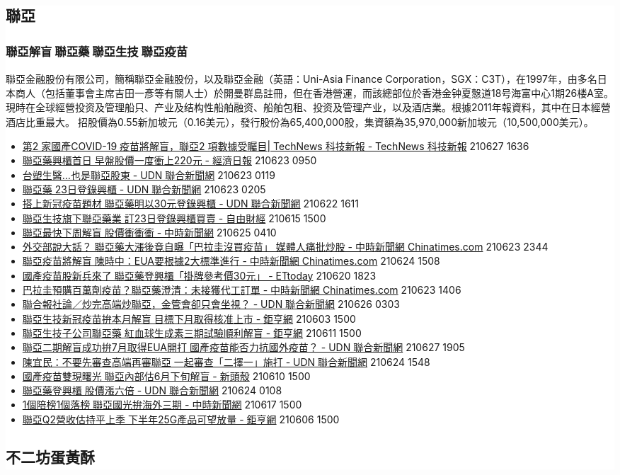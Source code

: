 ## 聯亞

### 聯亞解盲 聯亞藥 聯亞生技 聯亞疫苗

聯亞金融股份有限公司，簡稱聯亞金融股份，以及聯亞金融（英語：Uni-Asia Finance Corporation，SGX：C3T），在1997年，由多名日本商人（包括董事會主席吉田一彥等有關人士）於開曼群島註冊，但在香港營運，而該總部位於香港金钟夏慤道18号海富中心1期26楼A室。
現時在全球經營投资及管理船只、产业及结构性船舶融资、船舶包租、投资及管理产业，以及酒店業。根據2011年報資料，其中在日本經營酒店比重最大。
招股價為0.55新加坡元（0.16美元），發行股份為65,400,000股，集資額為35,970,000新加坡元（10,500,000美元）。
- [第2 家國產COVID-19 疫苗將解盲，聯亞2 項數據受矚目| TechNews 科技新報 - TechNews 科技新報](https://technews.tw/2021/06/27/ubi-asia/ "第2 家國產COVID-19 疫苗將解盲，聯亞2 項數據受矚目| TechNews 科技新報 - TechNews 科技新報") 210627 1636
- [聯亞藥興櫃首日 早盤股價一度衝上220元 - 經濟日報](https://money.udn.com/money/story/11074/5551465 "聯亞藥興櫃首日 早盤股價一度衝上220元 - 經濟日報") 210623 0950
- [台塑生醫…也是聯亞股東 - UDN 聯合新聞網](https://udn.com/news/story/7251/5551125 "台塑生醫…也是聯亞股東 - UDN 聯合新聞網") 210623 0119
- [聯亞藥 23日登錄興櫃 - UDN 聯合新聞網](https://udn.com/news/story/7254/5551027 "聯亞藥 23日登錄興櫃 - UDN 聯合新聞網") 210623 0205
- [搭上新冠疫苗題材 聯亞藥明以30元登錄興櫃 - UDN 聯合新聞網](https://udn.com/news/story/7254/5550077 "搭上新冠疫苗題材 聯亞藥明以30元登錄興櫃 - UDN 聯合新聞網") 210622 1611
- [聯亞生技旗下聯亞藥業 訂23日登錄興櫃買賣 - 自由財經](https://ec.ltn.com.tw/article/breakingnews/3571068 "聯亞生技旗下聯亞藥業 訂23日登錄興櫃買賣 - 自由財經") 210615 1500
- [聯亞最快下周解盲 股價衝衝衝 - 中時新聞網](https://www.chinatimes.com/newspapers/20210625000484-260114 "聯亞最快下周解盲 股價衝衝衝 - 中時新聞網") 210625 0410
- [外交部說大話？ 聯亞藥大漲後竟自曝「巴拉圭沒買疫苗」 媒體人痛批炒股 - 中時新聞網 Chinatimes.com](https://www.chinatimes.com/realtimenews/20210623006354-260407 "外交部說大話？ 聯亞藥大漲後竟自曝「巴拉圭沒買疫苗」 媒體人痛批炒股 - 中時新聞網 Chinatimes.com") 210623 2344
- [聯亞疫苗將解盲 陳時中：EUA要根據2大標準進行 - 中時新聞網 Chinatimes.com](https://www.chinatimes.com/realtimenews/20210624003587-260405 "聯亞疫苗將解盲 陳時中：EUA要根據2大標準進行 - 中時新聞網 Chinatimes.com") 210624 1508
- [國產疫苗股新兵來了 聯亞藥登興櫃「掛牌參考價30元」 - ETtoday](https://finance.ettoday.net/news/2011417 "國產疫苗股新兵來了 聯亞藥登興櫃「掛牌參考價30元」 - ETtoday") 210620 1823
- [巴拉圭預購百萬劑疫苗？聯亞藥澄清：未接獲代工訂單 - 中時新聞網 Chinatimes.com](https://www.chinatimes.com/realtimenews/20210623003279-260410 "巴拉圭預購百萬劑疫苗？聯亞藥澄清：未接獲代工訂單 - 中時新聞網 Chinatimes.com") 210623 1406
- [聯合報社論／炒完高端炒聯亞，金管會卻只會坐視？ - UDN 聯合新聞網](https://udn.com/news/story/7338/5558840 "聯合報社論／炒完高端炒聯亞，金管會卻只會坐視？ - UDN 聯合新聞網") 210626 0303
- [聯亞生技新冠疫苗拚本月解盲 目標下月取得核准上市 - 鉅亨網](https://m.cnyes.com/news/id/4655407 "聯亞生技新冠疫苗拚本月解盲 目標下月取得核准上市 - 鉅亨網") 210603 1500
- [聯亞生技子公司聯亞藥 紅血球生成素三期試驗順利解盲 - 鉅亨網](https://m.cnyes.com/news/id/4660702 "聯亞生技子公司聯亞藥 紅血球生成素三期試驗順利解盲 - 鉅亨網") 210611 1500
- [聯亞二期解盲成功拚7月取得EUA開打 國產疫苗能否力抗國外疫苗？ - UDN 聯合新聞網](https://udn.com/news/story/122190/5561653?from=udn-catebreaknews_ch2 "聯亞二期解盲成功拚7月取得EUA開打 國產疫苗能否力抗國外疫苗？ - UDN 聯合新聞網") 210627 1905
- [陳宜民：不要先審查高端再審聯亞 一起審查「二擇一」施打 - UDN 聯合新聞網](https://udn.com/news/story/6656/5555412 "陳宜民：不要先審查高端再審聯亞 一起審查「二擇一」施打 - UDN 聯合新聞網") 210624 1548
- [國產疫苗雙現曙光 聯亞內部估6月下旬解盲 - 新頭殼](https://newtalk.tw/news/view/2021-06-10/587546 "國產疫苗雙現曙光 聯亞內部估6月下旬解盲 - 新頭殼") 210610 1500
- [聯亞藥登興櫃 股價漲六倍 - UDN 聯合新聞網](https://udn.com/news/story/7254/5553691 "聯亞藥登興櫃 股價漲六倍 - UDN 聯合新聞網") 210624 0108
- [1個陪榜1個落榜 聯亞國光拚海外三期 - 中時新聞網](https://www.chinatimes.com/newspapers/20210617000383-260102 "1個陪榜1個落榜 聯亞國光拚海外三期 - 中時新聞網") 210617 1500
- [聯亞Q2營收估持平上季 下半年25G產品可望放量 - 鉅亨網](https://m.cnyes.com/news/id/4656435 "聯亞Q2營收估持平上季 下半年25G產品可望放量 - 鉅亨網") 210606 1500

## 不二坊蛋黃酥
